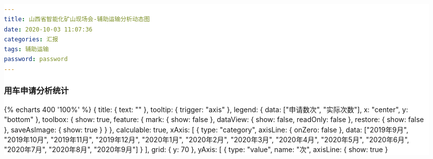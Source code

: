 ```yaml
---
title: 山西省智能化矿山现场会-辅助运输分析动态图
date: 2020-10-03 11:07:36
categories: 汇报
tags: 辅助运输
password: password
---
```


###  用车申请分析统计

{% echarts 400 '100%' %}
{
    title: {
        text: ""
    },
    tooltip: {
        trigger: "axis"
    },
    legend: {
        data: ["申请数次", "实际次数"],
        x: "center",
        y: "bottom"
    },
    toolbox: {
        show: true,
        feature: {
            mark: {
                show: false
            },
            dataView: {
                show: false,
                readOnly: false
            },
            restore: {
                show: false
            },
            saveAsImage: {
                show: true
            }
        }
    },
    calculable: true,
    xAxis: [
        {
            type: "category",
            axisLine: {
                onZero: false
            },
            data: ["2019年9月", "2019年10月", "2019年11月", "2019年12月", "2020年1月", "2020年2月", "2020年3月", "2020年4月", "2020年5月", "2020年6月", "2020年7月", "2020年8月", "2020年9月"]
        }
    ],
    grid: {
        y: 70
    },
    yAxis: [
        {
            type: "value",
            name: "次",
            axisLine: {
                show: true
            }
